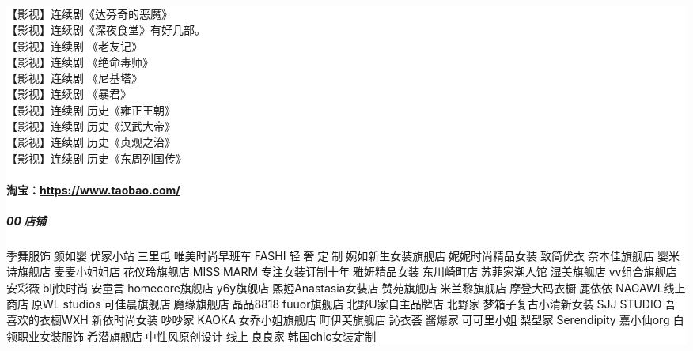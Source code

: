 【影视】连续剧《达芬奇的恶魔》  
【影视】连续剧《深夜食堂》有好几部。  
【影视】连续剧 《老友记》  
【影视】连续剧 《绝命毒师》  
【影视】连续剧 《尼基塔》  
【影视】连续剧 《暴君》  
【影视】连续剧 历史《雍正王朝》  
【影视】连续剧 历史《汉武大帝》  
【影视】连续剧 历史《贞观之治》  
【影视】连续剧 历史《东周列国传》  
#### 淘宝：https://www.taobao.com/
##### 00 店铺
季舞服饰
颜如婴
优家小站 三里屯
唯美时尚早班车
FASHI 轻 奢 定 制
婉如新生女装旗舰店
妮妮时尚精品女装
致简优衣
奈本佳旗舰店
婴米诗旗舰店
麦麦小姐姐店
花仪玲旗舰店
MISS MARM
专注女装订制十年
雅妍精品女装
东川崎町店
苏菲家潮人馆
湿美旗舰店
vv组合旗舰店
安彩薇
blj快时尚
安童言
homecore旗舰店
y6y旗舰店
熙婭Anastasia女装店
赞苑旗舰店
米兰黎旗舰店
摩登大码衣橱
鹿依依
NAGAWL线上商店 原WL studios
可佳晨旗舰店
魔缘旗舰店
晶品8818
fuuor旗舰店
北野U家自主品牌店 北野家
梦箱子复古小清新女装
SJJ STUDIO
吾喜欢的衣橱WXH
新依时尚女装
吵吵家 KAOKA
女乔小姐旗舰店
町伊芙旗舰店
訫衣荟
酱爆家
可可里小姐
梨型家 Serendipity
嘉小仙org
白领职业女装服饰
希潜旗舰店
中性风原创设计 线上
良良家 韩国chic女装定制